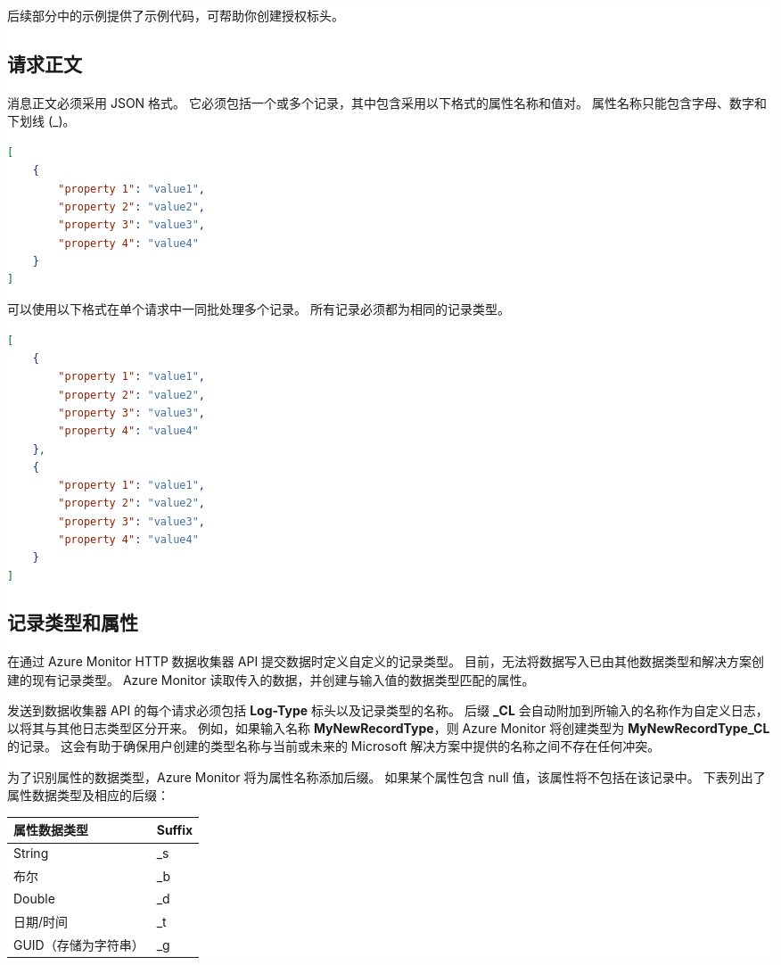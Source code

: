 后续部分中的示例提供了示例代码，可帮助你创建授权标头。

## <a name="request-body"></a>请求正文
消息正文必须采用 JSON 格式。 它必须包括一个或多个记录，其中包含采用以下格式的属性名称和值对。 属性名称只能包含字母、数字和下划线 (_)。

```json
[
    {
        "property 1": "value1",
        "property 2": "value2",
        "property 3": "value3",
        "property 4": "value4"
    }
]
```

可以使用以下格式在单个请求中一同批处理多个记录。 所有记录必须都为相同的记录类型。

```json
[
    {
        "property 1": "value1",
        "property 2": "value2",
        "property 3": "value3",
        "property 4": "value4"
    },
    {
        "property 1": "value1",
        "property 2": "value2",
        "property 3": "value3",
        "property 4": "value4"
    }
]
```

## <a name="record-type-and-properties"></a>记录类型和属性
在通过 Azure Monitor HTTP 数据收集器 API 提交数据时定义自定义的记录类型。 目前，无法将数据写入已由其他数据类型和解决方案创建的现有记录类型。 Azure Monitor 读取传入的数据，并创建与输入值的数据类型匹配的属性。

发送到数据收集器 API 的每个请求必须包括 **Log-Type** 标头以及记录类型的名称。 后缀 **_CL** 会自动附加到所输入的名称作为自定义日志，以将其与其他日志类型区分开来。 例如，如果输入名称 **MyNewRecordType**，则 Azure Monitor 将创建类型为 **MyNewRecordType_CL** 的记录。 这会有助于确保用户创建的类型名称与当前或未来的 Microsoft 解决方案中提供的名称之间不存在任何冲突。

为了识别属性的数据类型，Azure Monitor 将为属性名称添加后缀。 如果某个属性包含 null 值，该属性将不包括在该记录中。 下表列出了属性数据类型及相应的后缀：

| 属性数据类型 | Suffix |
|:--- |:--- |
| String |_s |
| 布尔 |_b |
| Double |_d |
| 日期/时间 |_t |
| GUID（存储为字符串） |_g |
